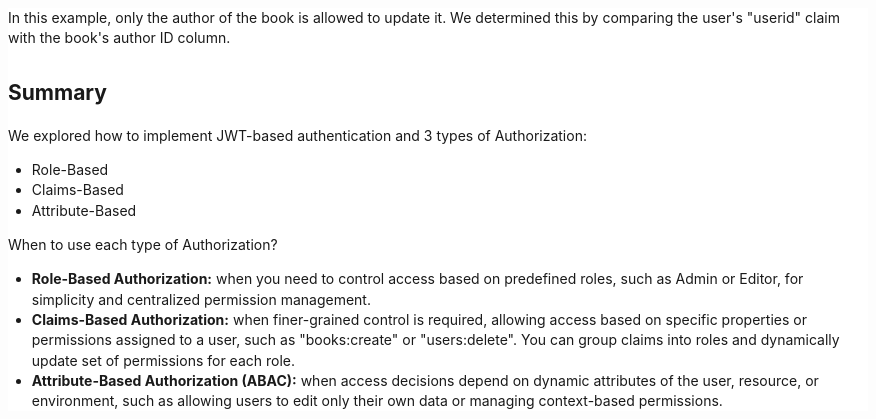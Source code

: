 In this example, only the author of the book is allowed to update it. We determined this by comparing the user's "userid" claim with the book's author ID column.

[](#summary)

## Summary

We explored how to implement JWT-based authentication and 3 types of Authorization:

-   Role-Based
-   Claims-Based
-   Attribute-Based

When to use each type of Authorization?

-   **Role-Based Authorization:** when you need to control access based on predefined roles, such as Admin or Editor, for simplicity and centralized permission management.
-   **Claims-Based Authorization:** when finer-grained control is required, allowing access based on specific properties or permissions assigned to a user, such as "books:create" or "users:delete". You can group claims into roles and dynamically update set of permissions for each role.
-   **Attribute-Based Authorization (ABAC):** when access decisions depend on dynamic attributes of the user, resource, or environment, such as allowing users to edit only their own data or managing context-based permissions.

